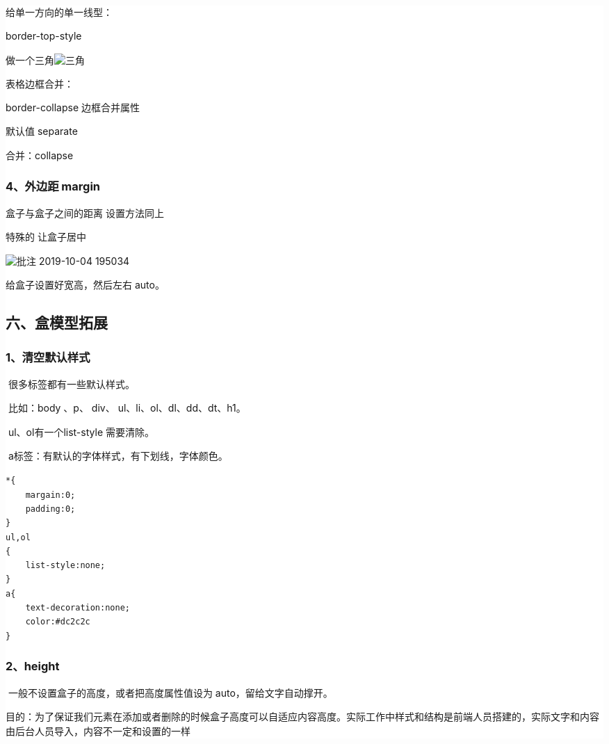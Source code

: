给单一方向的单一线型：

border-top-style

做一个三角![三角](https://raw.githubusercontent.com/yjr-1100/my_sher_coder-1/master/yjr-1100/img/pz%20(12).png)

表格边框合并：

border-collapse 边框合并属性

默认值   separate

合并：collapse

### 4、外边距 margin

盒子与盒子之间的距离  设置方法同上

特殊的 让盒子居中

![批注 2019-10-04 195034](https://raw.githubusercontent.com/yjr-1100/my_sher_coder-1/master/yjr-1100/img/pz%20(13).png)

给盒子设置好宽高，然后左右 auto。

## 六、盒模型拓展

### 1、清空默认样式

​	很多标签都有一些默认样式。

​	比如：body 、p、 div、 ul、li、ol、dl、dd、dt、h1。

​	ul、ol有一个list-style  需要清除。

​	a标签：有默认的字体样式，有下划线，字体颜色。

```html
*{
	margain:0;
	padding:0;
}
ul,ol
{
	list-style:none;
}
a{
	text-decoration:none;
	color:#dc2c2c
}
```

### 2、height

​	一般不设置盒子的高度，或者把高度属性值设为 auto，留给文字自动撑开。

​	目的：为了保证我们元素在添加或者删除的时候盒子高度可以自适应内容高度。实际工作中样式和结构是前端人员搭建的，实际文字和内容由后台人员导入，内容不一定和设置的一样

